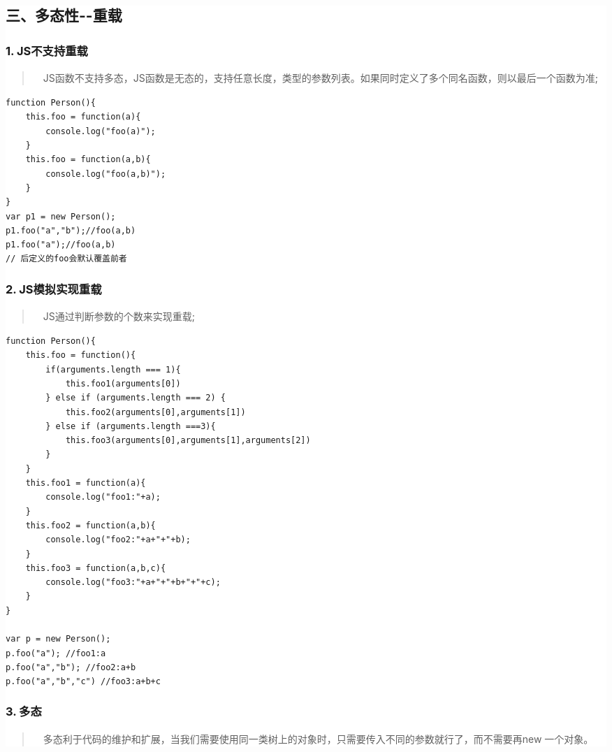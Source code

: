 
## 三、多态性--重载

### 1. JS不支持重载
> &emsp;JS函数不支持多态，JS函数是无态的，支持任意长度，类型的参数列表。如果同时定义了多个同名函数，则以最后一个函数为准;

    function Person(){
        this.foo = function(a){
            console.log("foo(a)");
        }
        this.foo = function(a,b){
            console.log("foo(a,b)");
        }
    }
    var p1 = new Person();
    p1.foo("a","b");//foo(a,b)
    p1.foo("a");//foo(a,b)
    // 后定义的foo会默认覆盖前者

### 2. JS模拟实现重载

> &emsp;JS通过判断参数的个数来实现重载;

    function Person(){
        this.foo = function(){
            if(arguments.length === 1){
                this.foo1(arguments[0])
            } else if (arguments.length === 2) {
                this.foo2(arguments[0],arguments[1])
            } else if (arguments.length ===3){
                this.foo3(arguments[0],arguments[1],arguments[2])
            }
        }
        this.foo1 = function(a){
            console.log("foo1:"+a);
        }
        this.foo2 = function(a,b){
            console.log("foo2:"+a+"+"+b);
        }
        this.foo3 = function(a,b,c){
            console.log("foo3:"+a+"+"+b+"+"+c);
        }
    }

    var p = new Person();
    p.foo("a"); //foo1:a
    p.foo("a","b"); //foo2:a+b
    p.foo("a","b","c") //foo3:a+b+c

### 3. 多态
> &emsp;多态利于代码的维护和扩展，当我们需要使用同一类树上的对象时，只需要传入不同的参数就行了，而不需要再new 一个对象。
